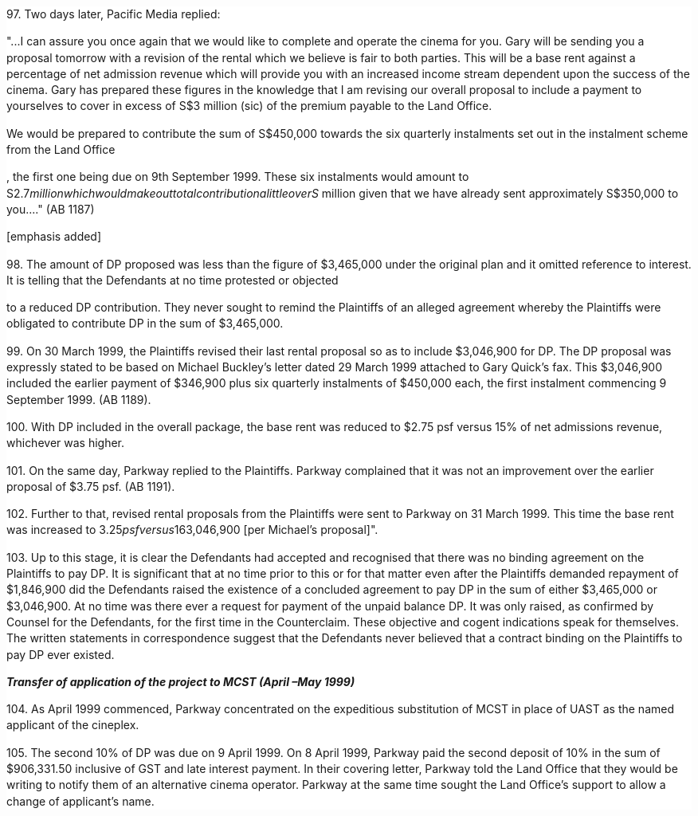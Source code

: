 97\. Two days later, Pacific Media replied: 

 "...I can assure you once again that we would like to complete and operate the cinema for you. Gary will be sending you a proposal tomorrow with a revision of the rental which we believe is fair to both parties. This will be a base rent against a percentage of net admission revenue which will provide you with an increased income stream dependent upon the success of the cinema. Gary has prepared these figures in the knowledge that I am revising our overall proposal to include a payment to yourselves to cover in excess of S$3 million (sic) of the premium payable to the Land Office. 

 We would be prepared to contribute the sum of S$450,000 towards the six quarterly instalments set out in the instalment scheme from the Land Office 

 , the first one being due on 9th September 1999. These six instalments would amount to S$2.7 million which would make out total contribution a little over S$ million given that we have already sent approximately S$350,000 to you...." (AB 1187) 

 [emphasis added] 

98\. The amount of DP proposed was less than the figure of $3,465,000 under the original plan and it omitted reference to interest. It is telling that the Defendants at no time protested or objected 


to a reduced DP contribution. They never sought to remind the Plaintiffs of an alleged agreement whereby the Plaintiffs were obligated to contribute DP in the sum of $3,465,000. 

99\. On 30 March 1999, the Plaintiffs revised their last rental proposal so as to include $3,046,900 for DP. The DP proposal was expressly stated to be based on Michael Buckley’s letter dated 29 March 1999 attached to Gary Quick’s fax. This $3,046,900 included the earlier payment of $346,900 plus six quarterly instalments of $450,000 each, the first instalment commencing 9 September 1999. (AB 1189). 

100\. With DP included in the overall package, the base rent was reduced to $2.75 psf versus 15% of net admissions revenue, whichever was higher. 

101\. On the same day, Parkway replied to the Plaintiffs. Parkway complained that it was not an improvement over the earlier proposal of $3.75 psf. (AB 1191). 

102\. Further to that, revised rental proposals from the Plaintiffs were sent to Parkway on 31 March 1999. This time the base rent was increased to $3.25 psf versus 16% of net admissions revenue, whichever was the higher. Again it was expressly stated that the base rent proposal was based "..on United Artists making total payments towards the premium of S$3,046,900 [per Michael’s proposal]". 

103\. Up to this stage, it is clear the Defendants had accepted and recognised that there was no binding agreement on the Plaintiffs to pay DP. It is significant that at no time prior to this or for that matter even after the Plaintiffs demanded repayment of $1,846,900 did the Defendants raised the existence of a concluded agreement to pay DP in the sum of either $3,465,000 or $3,046,900. At no time was there ever a request for payment of the unpaid balance DP. It was only raised, as confirmed by Counsel for the Defendants, for the first time in the Counterclaim. These objective and cogent indications speak for themselves. The written statements in correspondence suggest that the Defendants never believed that a contract binding on the Plaintiffs to pay DP ever existed. 

**_Transfer of application of the project to MCST (April –May 1999)_** 

104\. As April 1999 commenced, Parkway concentrated on the expeditious substitution of MCST in place of UAST as the named applicant of the cineplex. 

105\. The second 10% of DP was due on 9 April 1999. On 8 April 1999, Parkway paid the second deposit of 10% in the sum of $906,331.50 inclusive of GST and late interest payment. In their covering letter, Parkway told the Land Office that they would be writing to notify them of an alternative cinema operator. Parkway at the same time sought the Land Office’s support to allow a change of applicant’s name. 
